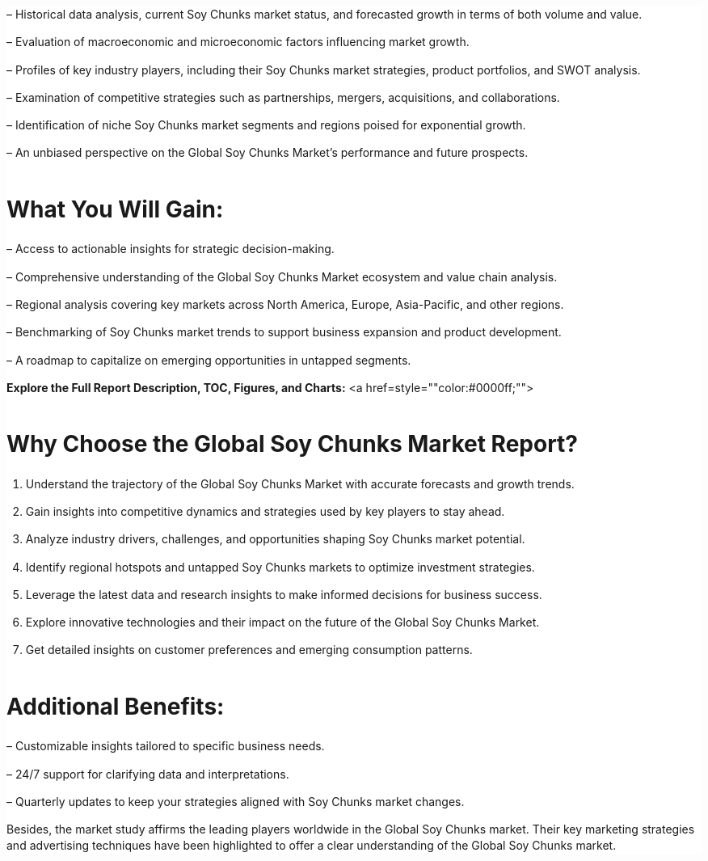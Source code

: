 – Historical data analysis, current Soy Chunks market status, and forecasted growth in terms of both volume and value.

– Evaluation of macroeconomic and microeconomic factors influencing market growth.

– Profiles of key industry players, including their Soy Chunks market strategies, product portfolios, and SWOT analysis.

– Examination of competitive strategies such as partnerships, mergers, acquisitions, and collaborations.

– Identification of niche Soy Chunks market segments and regions poised for exponential growth.

– An unbiased perspective on the Global Soy Chunks Market’s performance and future prospects.

# <strong>What You Will Gain:</strong>

– Access to actionable insights for strategic decision-making.

– Comprehensive understanding of the Global Soy Chunks Market ecosystem and value chain analysis.

– Regional analysis covering key markets across North America, Europe, Asia-Pacific, and other regions.

– Benchmarking of Soy Chunks market trends to support business expansion and product development.

– A roadmap to capitalize on emerging opportunities in untapped segments.

<strong>Explore the Full Report Description, TOC, Figures, and Charts:</strong>
<a href=style=""color:#0000ff;""></a>

# <strong>Why Choose the Global Soy Chunks Market Report?</strong>

1. Understand the trajectory of the Global Soy Chunks Market with accurate forecasts and growth trends.

2. Gain insights into competitive dynamics and strategies used by key players to stay ahead.

3. Analyze industry drivers, challenges, and opportunities shaping Soy Chunks market potential.

4. Identify regional hotspots and untapped Soy Chunks markets to optimize investment strategies.

5. Leverage the latest data and research insights to make informed decisions for business success.

6. Explore innovative technologies and their impact on the future of the Global Soy Chunks Market.

7. Get detailed insights on customer preferences and emerging consumption patterns.

# <strong>Additional Benefits:</strong>

– Customizable insights tailored to specific business needs.

– 24/7 support for clarifying data and interpretations.

– Quarterly updates to keep your strategies aligned with Soy Chunks market changes.

Besides, the market study affirms the leading players worldwide in the Global Soy Chunks market. Their key marketing strategies and advertising techniques have been highlighted to offer a clear understanding of the Global Soy Chunks market.
